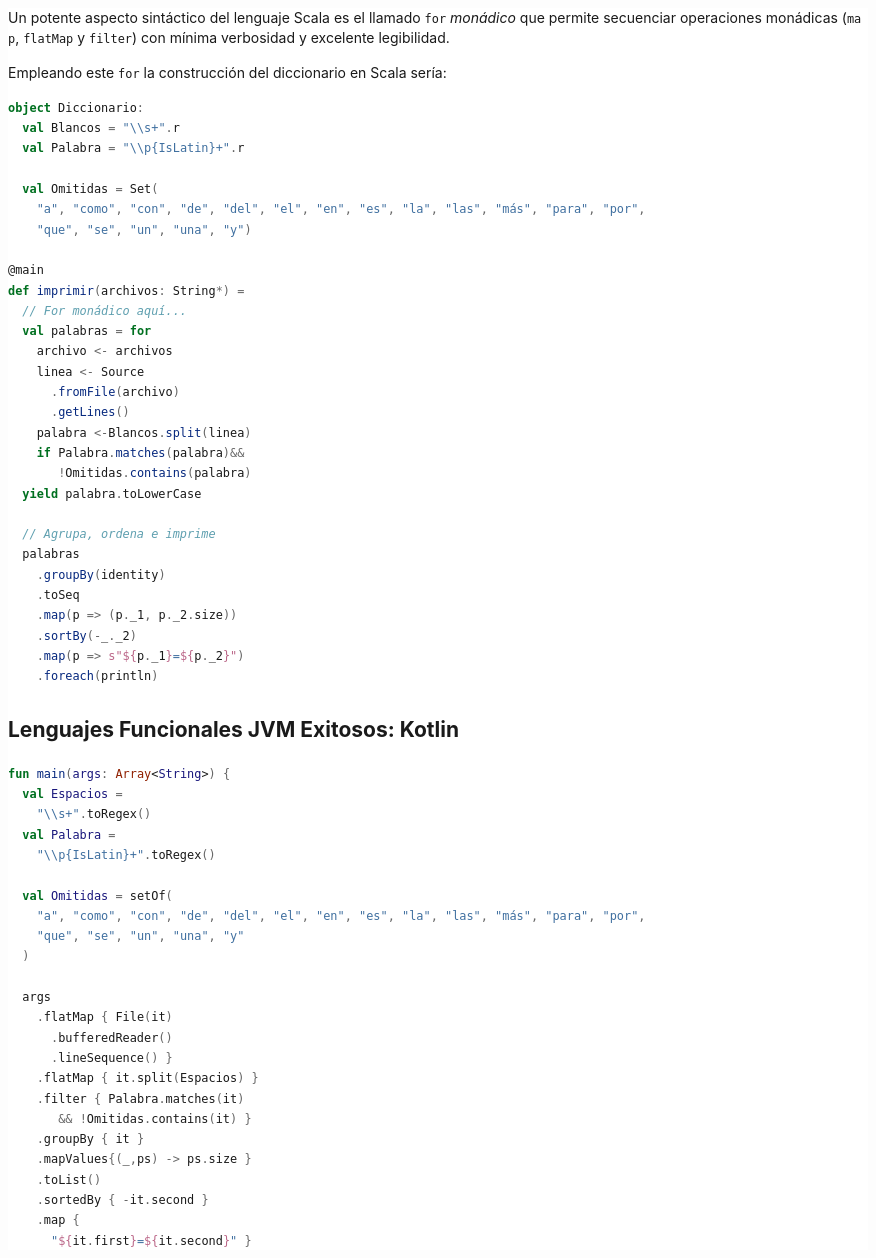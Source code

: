 Un potente aspecto sintáctico del lenguaje Scala es el llamado `for` _monádico_ que permite secuenciar operaciones 
monádicas (`map`, `flatMap` y `filter`) con mínima verbosidad y excelente legibilidad.

Empleando este `for` la construcción del diccionario en Scala sería:

```scala
object Diccionario:
  val Blancos = "\\s+".r
  val Palabra = "\\p{IsLatin}+".r

  val Omitidas = Set(
    "a", "como", "con", "de", "del", "el", "en", "es", "la", "las", "más", "para", "por",
    "que", "se", "un", "una", "y")

@main
def imprimir(archivos: String*) =
  // For monádico aquí...
  val palabras = for
    archivo <- archivos
    linea <- Source
      .fromFile(archivo)
      .getLines()
    palabra <-Blancos.split(linea)
    if Palabra.matches(palabra)&&
       !Omitidas.contains(palabra)
  yield palabra.toLowerCase

  // Agrupa, ordena e imprime
  palabras
    .groupBy(identity)
    .toSeq
    .map(p => (p._1, p._2.size))
    .sortBy(-_._2)
    .map(p => s"${p._1}=${p._2}")
    .foreach(println)
```

## Lenguajes Funcionales JVM Exitosos: Kotlin

```kotlin
fun main(args: Array<String>) {
  val Espacios =
    "\\s+".toRegex()
  val Palabra =
    "\\p{IsLatin}+".toRegex()

  val Omitidas = setOf(
    "a", "como", "con", "de", "del", "el", "en", "es", "la", "las", "más", "para", "por",
    "que", "se", "un", "una", "y"
  )

  args
    .flatMap { File(it)
      .bufferedReader()
      .lineSequence() }
    .flatMap { it.split(Espacios) }
    .filter { Palabra.matches(it) 
       && !Omitidas.contains(it) }
    .groupBy { it }
    .mapValues{(_,ps) -> ps.size }
    .toList()
    .sortedBy { -it.second }
    .map { 
      "${it.first}=${it.second}" }
```